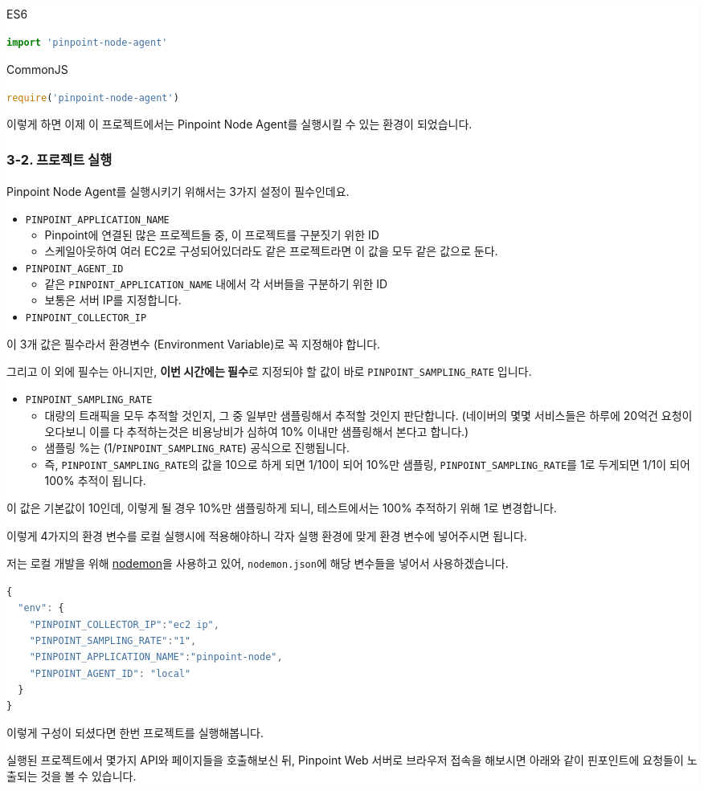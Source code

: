 ES6

```javascript
import 'pinpoint-node-agent'  
```

CommonJS

```javascript
require('pinpoint-node-agent')
```

이렇게 하면 이제 이 프로젝트에서는 Pinpoint Node Agent를 실행시킬 수 있는 환경이 되었습니다.

### 3-2. 프로젝트 실행

Pinpoint Node Agent를 실행시키기 위해서는 3가지 설정이 필수인데요.  

* `PINPOINT_APPLICATION_NAME`
  * Pinpoint에 연결된 많은 프로젝트들 중, 이 프로젝트를 구분짓기 위한 ID
  * 스케일아웃하여 여러 EC2로 구성되어있더라도 같은 프로젝트라면 이 값을 모두 같은 값으로 둔다.
* `PINPOINT_AGENT_ID`
  * 같은 `PINPOINT_APPLICATION_NAME` 내에서 각 서버들을 구분하기 위한 ID
  * 보통은 서버 IP를 지정합니다.
* `PINPOINT_COLLECTOR_IP`

이 3개 값은 필수라서 환경변수 (Environment Variable)로 꼭 지정해야 합니다.  
  
그리고 이 외에 필수는 아니지만, **이번 시간에는 필수**로 지정되야 할 값이 바로 `PINPOINT_SAMPLING_RATE` 입니다.

* `PINPOINT_SAMPLING_RATE`
  * 대량의 트래픽을 모두 추적할 것인지, 그 중 일부만 샘플링해서 추적할 것인지 판단합니다. (네이버의 몇몇 서비스들은 하루에 20억건 요청이 오다보니 이를 다 추적하는것은 비용낭비가 심하여 10% 이내만 샘플링해서 본다고 합니다.)
  * 샘플링 %는 (1/`PINPOINT_SAMPLING_RATE`) 공식으로 진행됩니다.
  * 즉, `PINPOINT_SAMPLING_RATE`의 값을 10으로 하게 되면 1/10이 되어 10%만 샘플링, `PINPOINT_SAMPLING_RATE`를 1로 두게되면 1/1이 되어 100% 추적이 됩니다.

이 값은 기본값이 10인데, 이렇게 될 경우 10%만 샘플링하게 되니, 테스트에서는 100% 추적하기 위해 1로 변경합니다.  
  
이렇게 4가지의 환경 변수를 로컬 실행시에 적용해야하니 각자 실행 환경에 맞게 환경 변수에 넣어주시면 됩니다.  
  
저는 로컬 개발을 위해 [nodemon](https://www.npmjs.com/package/nodemon)을 사용하고 있어, `nodemon.json`에 해당 변수들을 넣어서 사용하겠습니다.

```javascript
{
  "env": {
    "PINPOINT_COLLECTOR_IP":"ec2 ip",
    "PINPOINT_SAMPLING_RATE":"1",
    "PINPOINT_APPLICATION_NAME":"pinpoint-node",
    "PINPOINT_AGENT_ID": "local"
  }
}
```

이렇게 구성이 되셨다면 한번 프로젝트를 실행해봅니다.  
  
실행된 프로젝트에서 몇가지 API와 페이지들을 호출해보신 뒤, Pinpoint Web 서버로 브라우저 접속을 해보시면 아래와 같이 핀포인트에 요청들이 노출되는 것을 볼 수 있습니다.
